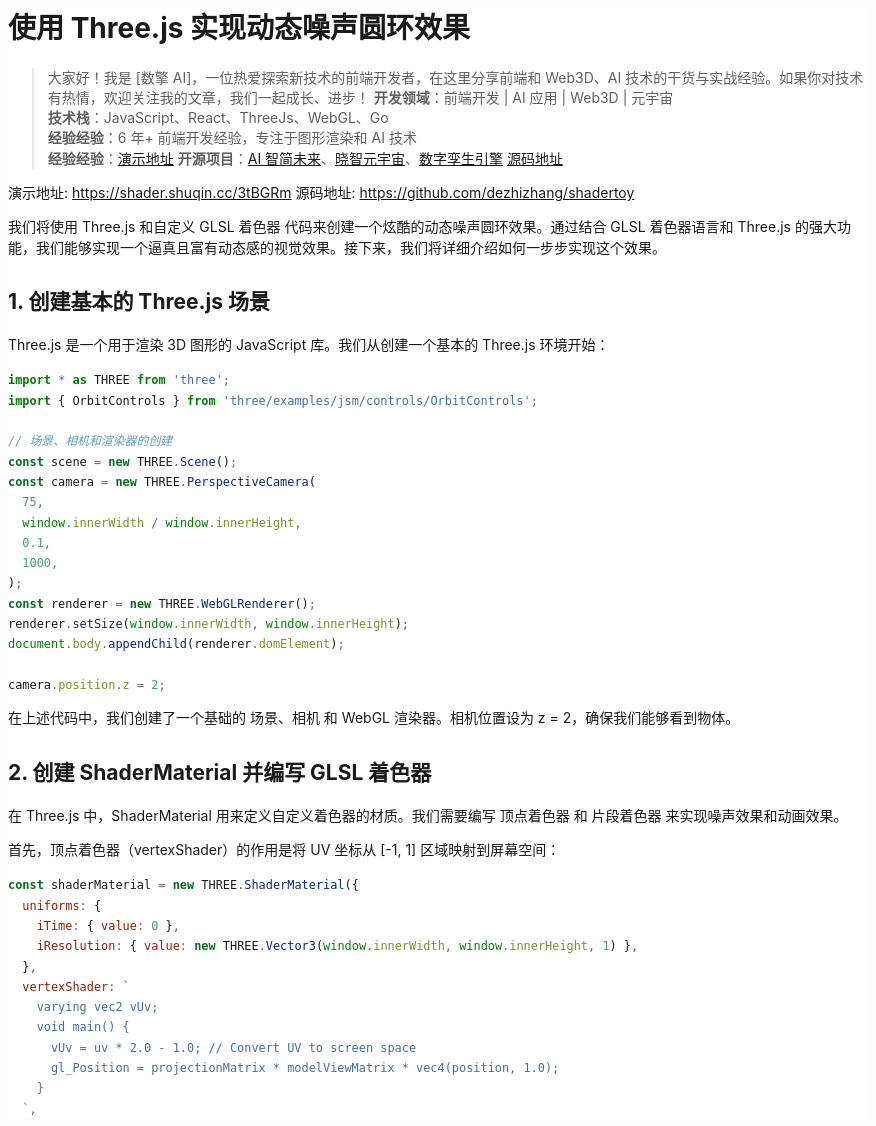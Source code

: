 # 使用 Three.js 实现动态噪声圆环效果

> 大家好！我是 [数擎 AI]，一位热爱探索新技术的前端开发者，在这里分享前端和 Web3D、AI 技术的干货与实战经验。如果你对技术有热情，欢迎关注我的文章，我们一起成长、进步！
> **开发领域**：前端开发 | AI 应用 | Web3D | 元宇宙  
> **技术栈**：JavaScript、React、ThreeJs、WebGL、Go  
> **经验经验**：6 年+ 前端开发经验，专注于图形渲染和 AI 技术  
> **经验经验**：[演示地址](https://shader.shuqin.cc/cine-shader)
> **开源项目**：[AI 智简未来](https://aint.top)、[晓智元宇宙](https://xiaozhi.shop/)、[数字孪生引擎](https://www.shuqin.cc/) [源码地址](https://github.com/dezhizhang/shadertoy)

演示地址: https://shader.shuqin.cc/3tBGRm
源码地址: https://github.com/dezhizhang/shadertoy

我们将使用 Three.js 和自定义 GLSL 着色器 代码来创建一个炫酷的动态噪声圆环效果。通过结合 GLSL 着色器语言和 Three.js 的强大功能，我们能够实现一个逼真且富有动态感的视觉效果。接下来，我们将详细介绍如何一步步实现这个效果。

## 1. 创建基本的 Three.js 场景

Three.js 是一个用于渲染 3D 图形的 JavaScript 库。我们从创建一个基本的 Three.js 环境开始：

```js
import * as THREE from 'three';
import { OrbitControls } from 'three/examples/jsm/controls/OrbitControls';

// 场景、相机和渲染器的创建
const scene = new THREE.Scene();
const camera = new THREE.PerspectiveCamera(
  75,
  window.innerWidth / window.innerHeight,
  0.1,
  1000,
);
const renderer = new THREE.WebGLRenderer();
renderer.setSize(window.innerWidth, window.innerHeight);
document.body.appendChild(renderer.domElement);

camera.position.z = 2;
```

在上述代码中，我们创建了一个基础的 场景、相机 和 WebGL 渲染器。相机位置设为 z = 2，确保我们能够看到物体。

## 2. 创建 ShaderMaterial 并编写 GLSL 着色器

在 Three.js 中，ShaderMaterial 用来定义自定义着色器的材质。我们需要编写 顶点着色器 和 片段着色器 来实现噪声效果和动画效果。

首先，顶点着色器（vertexShader）的作用是将 UV 坐标从 [-1, 1] 区域映射到屏幕空间：

```js
const shaderMaterial = new THREE.ShaderMaterial({
  uniforms: {
    iTime: { value: 0 },
    iResolution: { value: new THREE.Vector3(window.innerWidth, window.innerHeight, 1) },
  },
  vertexShader: `
    varying vec2 vUv;
    void main() {
      vUv = uv * 2.0 - 1.0; // Convert UV to screen space
      gl_Position = projectionMatrix * modelViewMatrix * vec4(position, 1.0);
    }
  `,

```
